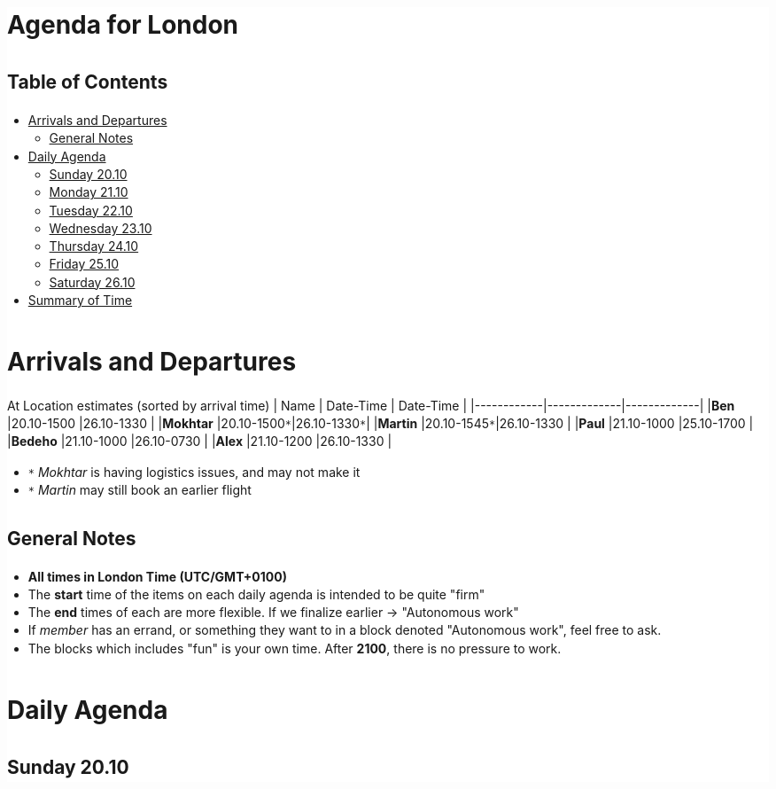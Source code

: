 Agenda for London
=======

Table of Contents
-----

- [Arrivals and Departures](#arrivals-and-departures)
  - [General Notes](#general-notes)
- [Daily Agenda](#daily-agenda)
  - [Sunday 20.10](#sunday-2010)
  - [Monday 21.10](#monday-2110)
  - [Tuesday 22.10](#tuesday-2210)
  - [Wednesday 23.10](#wednesday-2310)
  - [Thursday 24.10](#thursday-2410)
  - [Friday 25.10](#friday-2510)
  - [Saturday 26.10](#saturday-2610)
- [Summary of Time](#summary-of-time)


# Arrivals and Departures

At Location estimates (sorted by arrival time)
| Name       |  Date-Time  |  Date-Time  |
|------------|-------------|-------------|
|**Ben**     |20.10-1500   |26.10-1330   |
|**Mokhtar** |20.10-1500`*`|26.10-1330`*`|
|**Martin**  |20.10-1545`*`|26.10-1330   |
|**Paul**    |21.10-1000   |25.10-1700   |
|**Bedeho**  |21.10-1000   |26.10-0730   |
|**Alex**    |21.10-1200   |26.10-1330   |

- `*` *Mokhtar* is having logistics issues, and may not make it
- `*` *Martin* may still book an earlier flight

## General Notes
- **All times in London Time (UTC/GMT+0100)**
- The **start** time of the items on each daily agenda is intended to be quite "firm"
- The **end** times of each are more flexible. If we finalize earlier -> "Autonomous work"
- If *member* has an errand, or something they want to in a block denoted "Autonomous work", feel free to ask.
- The blocks which includes "fun" is your own time. After **2100**, there is no pressure to work.

# Daily Agenda

## Sunday 20.10
